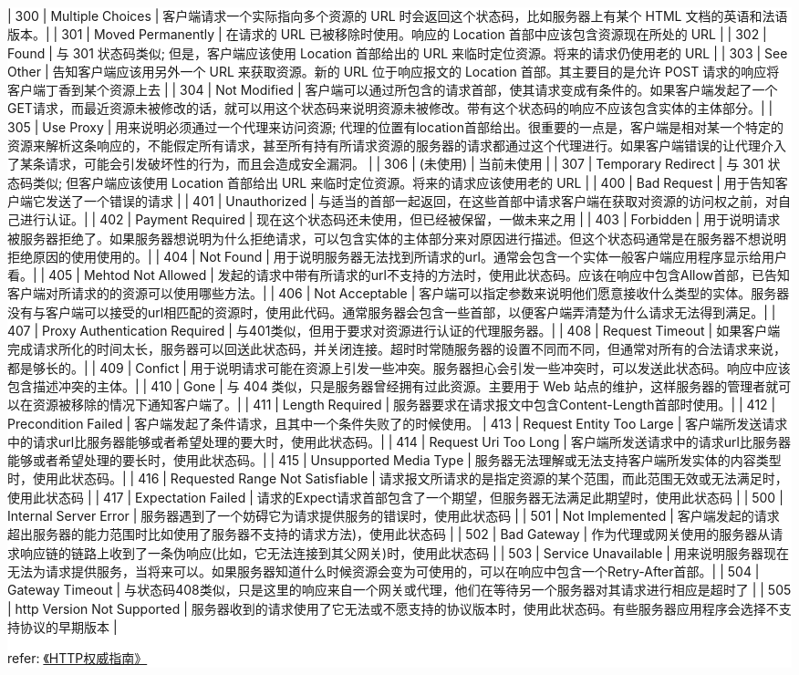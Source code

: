 | 300 | Multiple Choices | 客户端请求一个实际指向多个资源的 URL 时会返回这个状态码，比如服务器上有某个 HTML 文档的英语和法语版本。|
| 301 | Moved Permanently | 在请求的 URL 已被移除时使用。响应的 Location 首部中应该包含资源现在所处的 URL |
| 302 | Found | 与 301 状态码类似; 但是，客户端应该使用 Location 首部给出的 URL 来临时定位资源。将来的请求仍使用老的 URL |
| 303 | See Other | 告知客户端应该用另外一个 URL 来获取资源。新的 URL 位于响应报文的 Location 首部。其主要目的是允许 POST 请求的响应将客户端丁香到某个资源上去 |
| 304 | Not Modified | 客户端可以通过所包含的请求首部，使其请求变成有条件的。如果客户端发起了一个GET请求，而最近资源未被修改的话，就可以用这个状态码来说明资源未被修改。带有这个状态码的响应不应该包含实体的主体部分。|
| 305 | Use Proxy | 用来说明必须通过一个代理来访问资源; 代理的位置有location首部给出。很重要的一点是，客户端是相对某一个特定的资源来解析这条响应的，不能假定所有请求，甚至所有持有所请求资源的服务器的请求都通过这个代理进行。如果客户端错误的让代理介入了某条请求，可能会引发破坏性的行为，而且会造成安全漏洞。 |
| 306 | (未使用) | 当前未使用 |
| 307 | Temporary Redirect | 与 301 状态码类似; 但客户端应该使用 Location 首部给出 URL 来临时定位资源。将来的请求应该使用老的 URL |
| 400 | Bad Request | 用于告知客户端它发送了一个错误的请求 |
| 401 | Unauthorized | 与适当的首部一起返回，在这些首部中请求客户端在获取对资源的访问权之前，对自己进行认证。|
| 402 | Payment Required | 现在这个状态码还未使用，但已经被保留，一做未来之用 |
| 403 | Forbidden | 用于说明请求被服务器拒绝了。如果服务器想说明为什么拒绝请求，可以包含实体的主体部分来对原因进行描述。但这个状态码通常是在服务器不想说明拒绝原因的使用使用的。|
| 404 | Not Found | 用于说明服务器无法找到所请求的url。通常会包含一个实体一般客户端应用程序显示给用户看。|
| 405 | Mehtod Not Allowed | 发起的请求中带有所请求的url不支持的方法时，使用此状态码。应该在响应中包含Allow首部，已告知客户端对所请求的的资源可以使用哪些方法。|
| 406 | Not Acceptable | 客户端可以指定参数来说明他们愿意接收什么类型的实体。服务器没有与客户端可以接受的url相匹配的资源时，使用此代码。通常服务器会包含一些首部，以便客户端弄清楚为什么请求无法得到满足。|
| 407 | Proxy Authentication Required | 与401类似，但用于要求对资源进行认证的代理服务器。|
| 408 | Request Timeout | 如果客户端完成请求所化的时间太长，服务器可以回送此状态码，并关闭连接。超时时常随服务器的设置不同而不同，但通常对所有的合法请求来说，都是够长的。|
| 409 | Confict | 用于说明请求可能在资源上引发一些冲突。服务器担心会引发一些冲突时，可以发送此状态码。响应中应该包含描述冲突的主体。|
| 410 | Gone | 与 404 类似，只是服务器曾经拥有过此资源。主要用于 Web 站点的维护，这样服务器的管理者就可以在资源被移除的情况下通知客户端了。|
| 411 | Length Required | 服务器要求在请求报文中包含Content-Length首部时使用。|
| 412 | Precondition Failed | 客户端发起了条件请求，且其中一个条件失败了的时候使用。
| 413 | Request Entity Too Large | 客户端所发送请求中的请求url比服务器能够或者希望处理的要大时，使用此状态码。|
| 414 | Request Uri Too Long | 客户端所发送请求中的请求url比服务器能够或者希望处理的要长时，使用此状态码。|
| 415 | Unsupported Media Type | 服务器无法理解或无法支持客户端所发实体的内容类型时，使用此状态码。|
| 416 | Requested Range Not Satisfiable | 请求报文所请求的是指定资源的某个范围，而此范围无效或无法满足时，使用此状态码 |
| 417 | Expectation Failed | 请求的Expect请求首部包含了一个期望，但服务器无法满足此期望时，使用此状态码 |
| 500 | Internal Server Error | 服务器遇到了一个妨碍它为请求提供服务的错误时，使用此状态码 |
| 501 | Not Implemented | 客户端发起的请求超出服务器的能力范围时比如使用了服务器不支持的请求方法)，使用此状态码 |
| 502 | Bad Gateway | 作为代理或网关使用的服务器从请求响应链的链路上收到了一条伪响应(比如，它无法连接到其父网关)时，使用此状态码 |
| 503 | Service Unavailable | 用来说明服务器现在无法为请求提供服务，当将来可以。如果服务器知道什么时候资源会变为可使用的，可以在响应中包含一个Retry-After首部。|
| 504 | Gateway Timeout | 与状态码408类似，只是这里的响应来自一个网关或代理，他们在等待另一个服务器对其请求进行相应是超时了 |
| 505 | http Version Not Supported | 服务器收到的请求使用了它无法或不愿支持的协议版本时，使用此状态码。有些服务器应用程序会选择不支持协议的早期版本 |

refer: [《HTTP权威指南》](https://book.douban.com/subject/10746113/)
